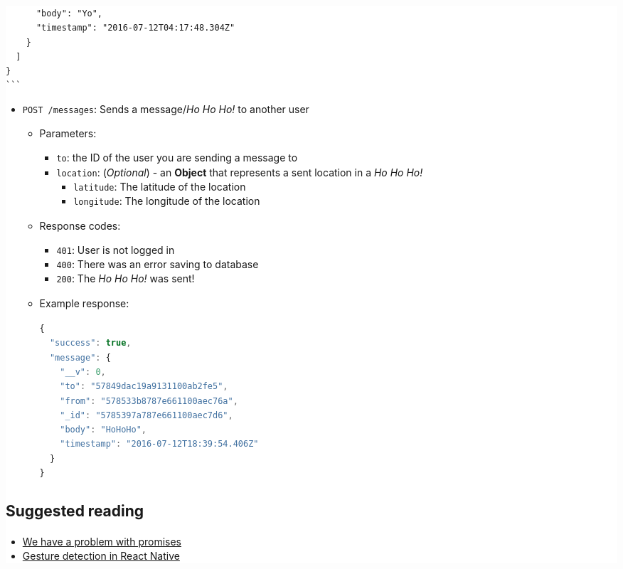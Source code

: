           "body": "Yo",
          "timestamp": "2016-07-12T04:17:48.304Z"
        }
      ]
    }
    ```

- `POST /messages`: Sends a message/_Ho Ho Ho!_ to another user
  - Parameters:
    - `to`: the ID of the user you are sending a message to
    - `location`: (_Optional_) - an **Object** that represents a sent location in a _Ho Ho Ho!_
      - `latitude`: The latitude of the location
      - `longitude`: The longitude of the location
  - Response codes:
    - `401`: User is not logged in
    - `400`: There was an error saving to database
    - `200`: The _Ho Ho Ho!_ was sent!
  - Example response:

    ```javascript
    {
      "success": true,
      "message": {
        "__v": 0,
        "to": "57849dac19a9131100ab2fe5",
        "from": "578533b8787e661100aec76a",
        "_id": "5785397a787e661100aec7d6",
        "body": "HoHoHo",
        "timestamp": "2016-07-12T18:39:54.406Z"
      }
    }
    ```

## Suggested reading
- [We have a problem with promises](https://pouchdb.com/2015/05/18/we-have-a-problem-with-promises.html)
- [Gesture detection in React Native](http://blog.lum.pe/gesture-detection-in-react-native/)
